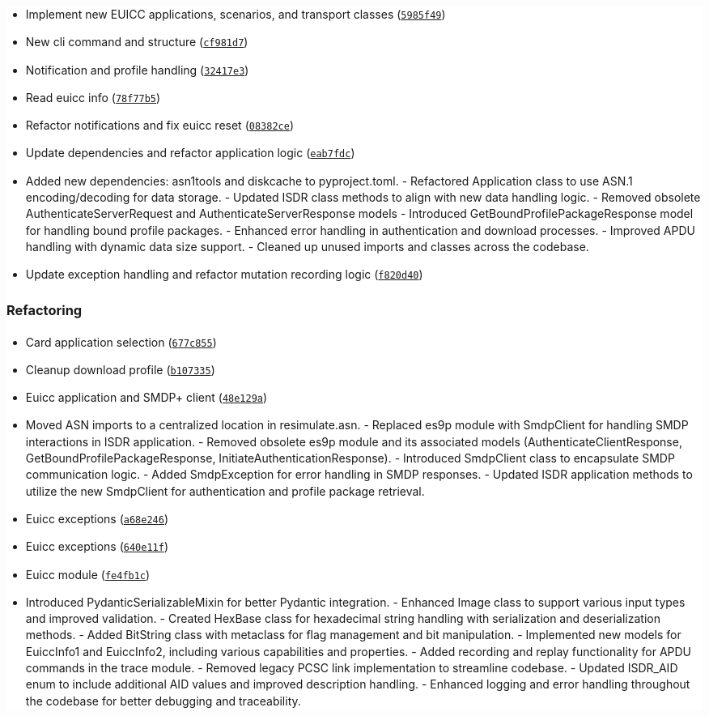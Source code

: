 - Implement new EUICC applications, scenarios, and transport classes
  ([`5985f49`](https://github.com/Trup3s/resimulate/commit/5985f49737e3f1df370575703df32eee4593f3c1))

- New cli command and structure
  ([`cf981d7`](https://github.com/Trup3s/resimulate/commit/cf981d714a46d15871b07c8572f2623841730ca3))

- Notification and profile handling
  ([`32417e3`](https://github.com/Trup3s/resimulate/commit/32417e343a16f6e301b163f0b5de9c2c4ad01af5))

- Read euicc info
  ([`78f77b5`](https://github.com/Trup3s/resimulate/commit/78f77b57724fa571ae48d330b44c151f044c97c5))

- Refactor notifications and fix euicc reset
  ([`08382ce`](https://github.com/Trup3s/resimulate/commit/08382ced4ef49359c4d286cc037df76126140a38))

- Update dependencies and refactor application logic
  ([`eab7fdc`](https://github.com/Trup3s/resimulate/commit/eab7fdc3610e332a7b4f9d4cfa7ba7b17a4b821e))

- Added new dependencies: asn1tools and diskcache to pyproject.toml. - Refactored Application class
  to use ASN.1 encoding/decoding for data storage. - Updated ISDR class methods to align with new
  data handling logic. - Removed obsolete AuthenticateServerRequest and AuthenticateServerResponse
  models - Introduced GetBoundProfilePackageResponse model for handling bound profile packages. -
  Enhanced error handling in authentication and download processes. - Improved APDU handling with
  dynamic data size support. - Cleaned up unused imports and classes across the codebase.

- Update exception handling and refactor mutation recording logic
  ([`f820d40`](https://github.com/Trup3s/resimulate/commit/f820d406f5968e54f0c347ac180e558c24dd7599))

### Refactoring

- Card application selection
  ([`677c855`](https://github.com/Trup3s/resimulate/commit/677c85583c986271b27df3d41cacf97f7cbff1fa))

- Cleanup download profile
  ([`b107335`](https://github.com/Trup3s/resimulate/commit/b107335b4d336170a0d9235a24a9ca220c479531))

- Euicc application and SMDP+ client
  ([`48e129a`](https://github.com/Trup3s/resimulate/commit/48e129acbaf548164126149b854229ff8a347ea0))

- Moved ASN imports to a centralized location in resimulate.asn. - Replaced es9p module with
  SmdpClient for handling SMDP interactions in ISDR application. - Removed obsolete es9p module and
  its associated models (AuthenticateClientResponse, GetBoundProfilePackageResponse,
  InitiateAuthenticationResponse). - Introduced SmdpClient class to encapsulate SMDP communication
  logic. - Added SmdpException for error handling in SMDP responses. - Updated ISDR application
  methods to utilize the new SmdpClient for authentication and profile package retrieval.

- Euicc exceptions
  ([`a68e246`](https://github.com/Trup3s/resimulate/commit/a68e246e19f5ec7894cc56ed07ce446553a05a20))

- Euicc exceptions
  ([`640e11f`](https://github.com/Trup3s/resimulate/commit/640e11f869a49dfc520eaf3a68539646a5c55a9e))

- Euicc module
  ([`fe4fb1c`](https://github.com/Trup3s/resimulate/commit/fe4fb1c415c87c0911f96dc4a2299912e89a054e))

- Introduced PydanticSerializableMixin for better Pydantic integration. - Enhanced Image class to
  support various input types and improved validation. - Created HexBase class for hexadecimal
  string handling with serialization and deserialization methods. - Added BitString class with
  metaclass for flag management and bit manipulation. - Implemented new models for EuiccInfo1 and
  EuiccInfo2, including various capabilities and properties. - Added recording and replay
  functionality for APDU commands in the trace module. - Removed legacy PCSC link implementation to
  streamline codebase. - Updated ISDR_AID enum to include additional AID values and improved
  description handling. - Enhanced logging and error handling throughout the codebase for better
  debugging and traceability.
